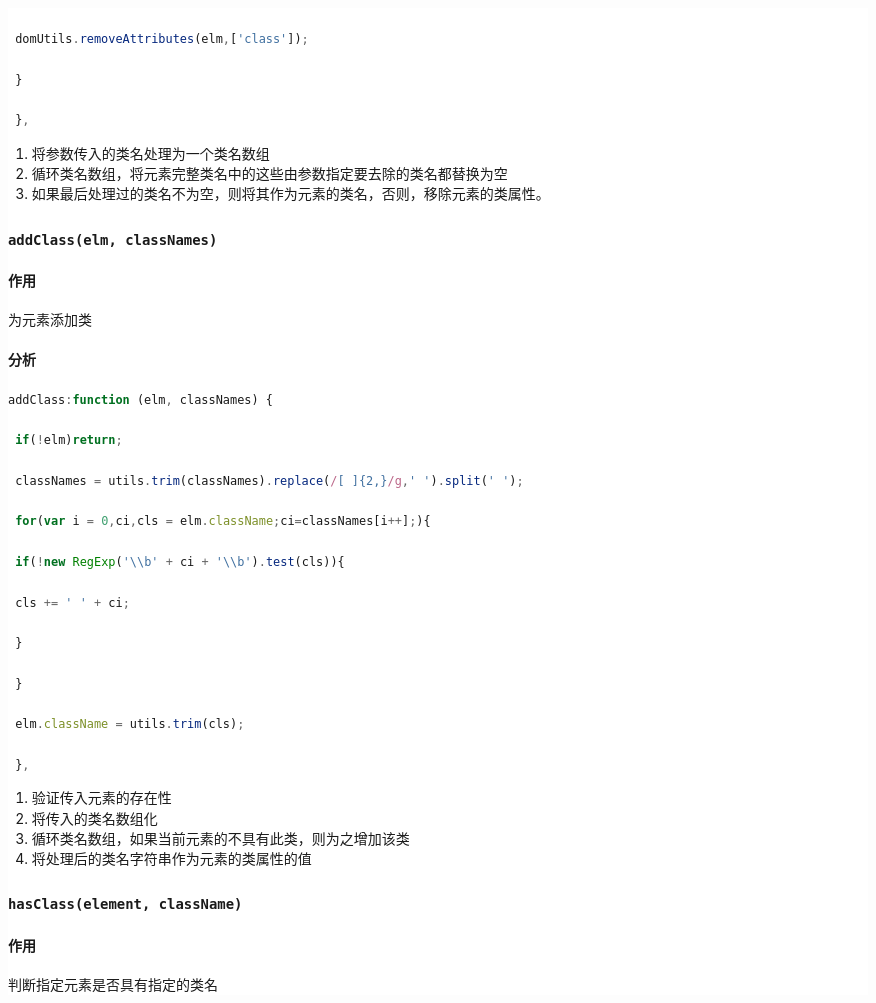 ```javascript

 domUtils.removeAttributes(elm,['class']);

 }

 },

```

1. 将参数传入的类名处理为一个类名数组
2. 循环类名数组，将元素完整类名中的这些由参数指定要去除的类名都替换为空
3. 如果最后处理过的类名不为空，则将其作为元素的类名，否则，移除元素的类属性。

### `addClass(elm, classNames)`

#### 作用

为元素添加类

#### 分析

```javascript
addClass:function (elm, classNames) {

 if(!elm)return;

 classNames = utils.trim(classNames).replace(/[ ]{2,}/g,' ').split(' ');

 for(var i = 0,ci,cls = elm.className;ci=classNames[i++];){

 if(!new RegExp('\\b' + ci + '\\b').test(cls)){

 cls += ' ' + ci;

 }

 }

 elm.className = utils.trim(cls);

 },
```

1. 验证传入元素的存在性
2. 将传入的类名数组化
3. 循环类名数组，如果当前元素的不具有此类，则为之增加该类
4. 将处理后的类名字符串作为元素的类属性的值

### `hasClass(element, className)`

#### 作用 

判断指定元素是否具有指定的类名
